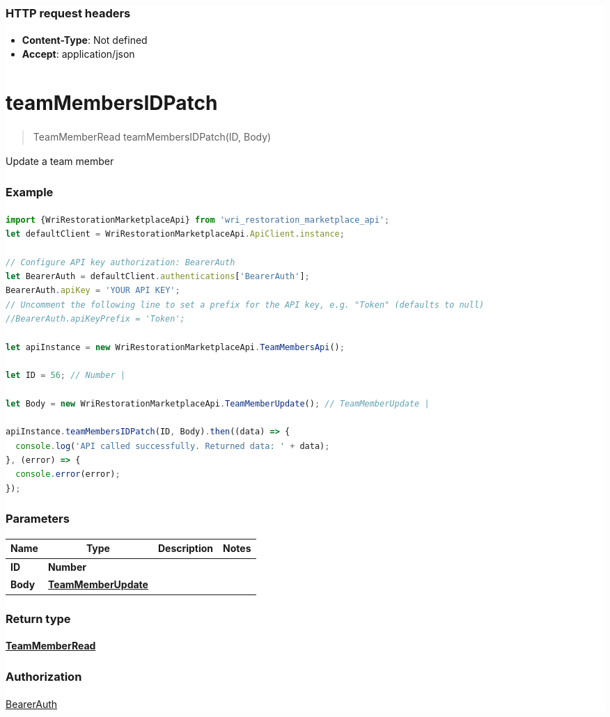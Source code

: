 ### HTTP request headers

 - **Content-Type**: Not defined
 - **Accept**: application/json

<a name="teamMembersIDPatch"></a>
# **teamMembersIDPatch**
> TeamMemberRead teamMembersIDPatch(ID, Body)

Update a team member

### Example
```javascript
import {WriRestorationMarketplaceApi} from 'wri_restoration_marketplace_api';
let defaultClient = WriRestorationMarketplaceApi.ApiClient.instance;

// Configure API key authorization: BearerAuth
let BearerAuth = defaultClient.authentications['BearerAuth'];
BearerAuth.apiKey = 'YOUR API KEY';
// Uncomment the following line to set a prefix for the API key, e.g. "Token" (defaults to null)
//BearerAuth.apiKeyPrefix = 'Token';

let apiInstance = new WriRestorationMarketplaceApi.TeamMembersApi();

let ID = 56; // Number | 

let Body = new WriRestorationMarketplaceApi.TeamMemberUpdate(); // TeamMemberUpdate | 

apiInstance.teamMembersIDPatch(ID, Body).then((data) => {
  console.log('API called successfully. Returned data: ' + data);
}, (error) => {
  console.error(error);
});

```

### Parameters

Name | Type | Description  | Notes
------------- | ------------- | ------------- | -------------
 **ID** | **Number**|  | 
 **Body** | [**TeamMemberUpdate**](TeamMemberUpdate.md)|  | 

### Return type

[**TeamMemberRead**](TeamMemberRead.md)

### Authorization

[BearerAuth](../README.md#BearerAuth)
